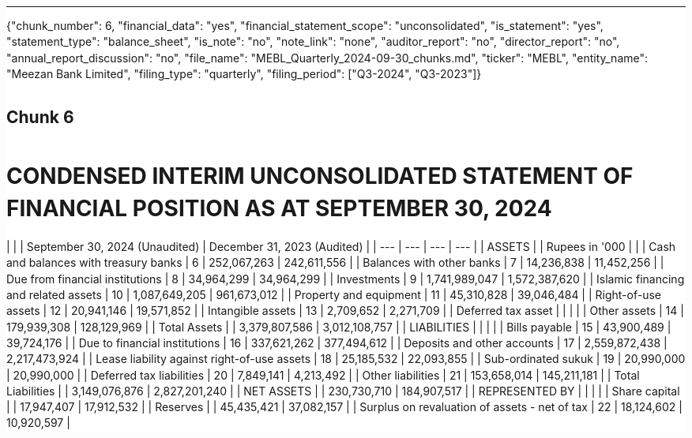 

---

{"chunk_number": 6, "financial_data": "yes", "financial_statement_scope": "unconsolidated", "is_statement": "yes", "statement_type": "balance_sheet", "is_note": "no", "note_link": "none", "auditor_report": "no", "director_report": "no", "annual_report_discussion": "no", "file_name": "MEBL_Quarterly_2024-09-30_chunks.md", "ticker": "MEBL", "entity_name": "Meezan Bank Limited", "filing_type": "quarterly", "filing_period": ["Q3-2024", "Q3-2023"]}
## Chunk 6


# CONDENSED INTERIM UNCONSOLIDATED STATEMENT OF FINANCIAL POSITION AS AT SEPTEMBER 30, 2024

|   |  | September 30, 2024
(Unaudited) | December 31, 2023
(Audited)  |
| --- | --- | --- | --- |
|  ASSETS |  | Rupees in '000 |   |
|  Cash and balances with treasury banks | 6 | 252,067,263 | 242,611,556  |
|  Balances with other banks | 7 | 14,236,838 | 11,452,256  |
|  Due from financial institutions | 8 | 34,964,299 | 34,964,299  |
|  Investments | 9 | 1,741,989,047 | 1,572,387,620  |
|  Islamic financing and related assets | 10 | 1,087,649,205 | 961,673,012  |
|  Property and equipment | 11 | 45,310,828 | 39,046,484  |
|  Right-of-use assets | 12 | 20,941,146 | 19,571,852  |
|  Intangible assets | 13 | 2,709,652 | 2,271,709  |
|  Deferred tax asset |  |  |   |
|  Other assets | 14 | 179,939,308 | 128,129,969  |
|  Total Assets |  | 3,379,807,586 | 3,012,108,757  |
|  LIABILITIES |  |  |   |
|  Bills payable | 15 | 43,900,489 | 39,724,176  |
|  Due to financial institutions | 16 | 337,621,262 | 377,494,612  |
|  Deposits and other accounts | 17 | 2,559,872,438 | 2,217,473,924  |
|  Lease liability against right-of-use assets | 18 | 25,185,532 | 22,093,855  |
|  Sub-ordinated sukuk | 19 | 20,990,000 | 20,990,000  |
|  Deferred tax liabilities | 20 | 7,849,141 | 4,213,492  |
|  Other liabilities | 21 | 153,658,014 | 145,211,181  |
|  Total Liabilities |  | 3,149,076,876 | 2,827,201,240  |
|  NET ASSETS |  | 230,730,710 | 184,907,517  |
|  REPRESENTED BY |  |  |   |
|  Share capital |  | 17,947,407 | 17,912,532  |
|  Reserves |  | 45,435,421 | 37,082,157  |
|  Surplus on revaluation of assets - net of tax | 22 | 18,124,602 | 10,920,597  |